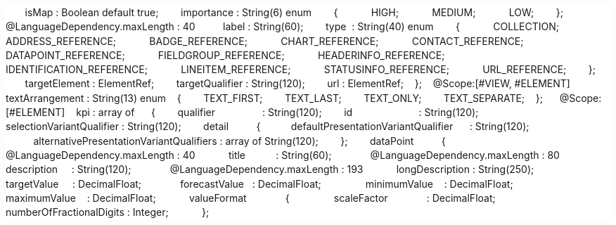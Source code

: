        isMap : Boolean default true;
       importance : String(6) enum
       {
           HIGH;
           MEDIUM;
           LOW;
       };
       @LanguageDependency.maxLength : 40  
       label : String(60);
       type  : String(40) enum
       {
           COLLECTION;
           ADDRESS\_REFERENCE;
           BADGE\_REFERENCE;
           CHART\_REFERENCE;
           CONTACT\_REFERENCE;
           DATAPOINT\_REFERENCE;
           FIELDGROUP\_REFERENCE;
           HEADERINFO\_REFERENCE;
           IDENTIFICATION\_REFERENCE;
           LINEITEM\_REFERENCE;
           STATUSINFO\_REFERENCE;
           URL\_REFERENCE;
       };
       targetElement : ElementRef;
       targetQualifier : String(120);
       url : ElementRef;
   };
   @Scope:\[#VIEW, #ELEMENT\]  
   textArrangement : String(13) enum
   {
       TEXT\_FIRST;
       TEXT\_LAST;
       TEXT\_ONLY;
       TEXT\_SEPARATE;
   };  
   @Scope: \[#ELEMENT\]
   kpi : array of  
   {
       qualifier                 : String(120);
       id                        : String(120);
       selectionVariantQualifier : String(120);
       detail  
       {
          defaultPresentationVariantQualifier      : String(120);
          alternativePresentationVariantQualifiers : array of String(120);
       };
       dataPoint  
       {
           @LanguageDependency.maxLength : 40
           title           : String(60);  
           @LanguageDependency.maxLength : 80
           description     : String(120);  
           @LanguageDependency.maxLength : 193
           longDescription : String(250);  
           targetValue     : DecimalFloat;  
           forecastValue   : DecimalFloat;    
           minimumValue    : DecimalFloat;
           maximumValue    : DecimalFloat;
           valueFormat  
           {
               scaleFactor              : DecimalFloat;
               numberOfFractionalDigits : Integer;
           };